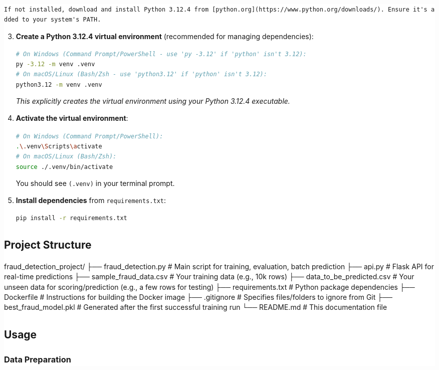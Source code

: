     If not installed, download and install Python 3.12.4 from [python.org](https://www.python.org/downloads/). Ensure it's added to your system's PATH.

3.  **Create a Python 3.12.4 virtual environment** (recommended for managing dependencies):
    ```bash
    # On Windows (Command Prompt/PowerShell - use 'py -3.12' if 'python' isn't 3.12):
    py -3.12 -m venv .venv
    # On macOS/Linux (Bash/Zsh - use 'python3.12' if 'python' isn't 3.12):
    python3.12 -m venv .venv
    ```
    *This explicitly creates the virtual environment using your Python 3.12.4 executable.*

4.  **Activate the virtual environment**:
    ```bash
    # On Windows (Command Prompt/PowerShell):
    .\.venv\Scripts\activate
    # On macOS/Linux (Bash/Zsh):
    source ./.venv/bin/activate
    ```
    You should see `(.venv)` in your terminal prompt.

5.  **Install dependencies** from `requirements.txt`:
    ```bash
    pip install -r requirements.txt
    ```

## Project Structure

fraud_detection_project/
├── fraud_detection.py        # Main script for training, evaluation, batch prediction
├── api.py                    # Flask API for real-time predictions
├── sample_fraud_data.csv                # Your training data (e.g., 10k rows)
├── data_to_be_predicted.csv                 # Your unseen data for scoring/prediction (e.g., a few rows for testing)
├── requirements.txt          # Python package dependencies
├── Dockerfile                # Instructions for building the Docker image
├── .gitignore                # Specifies files/folders to ignore from Git
├── best_fraud_model.pkl      # Generated after the first successful training run
└── README.md                 # This documentation file

## Usage

### Data Preparation
